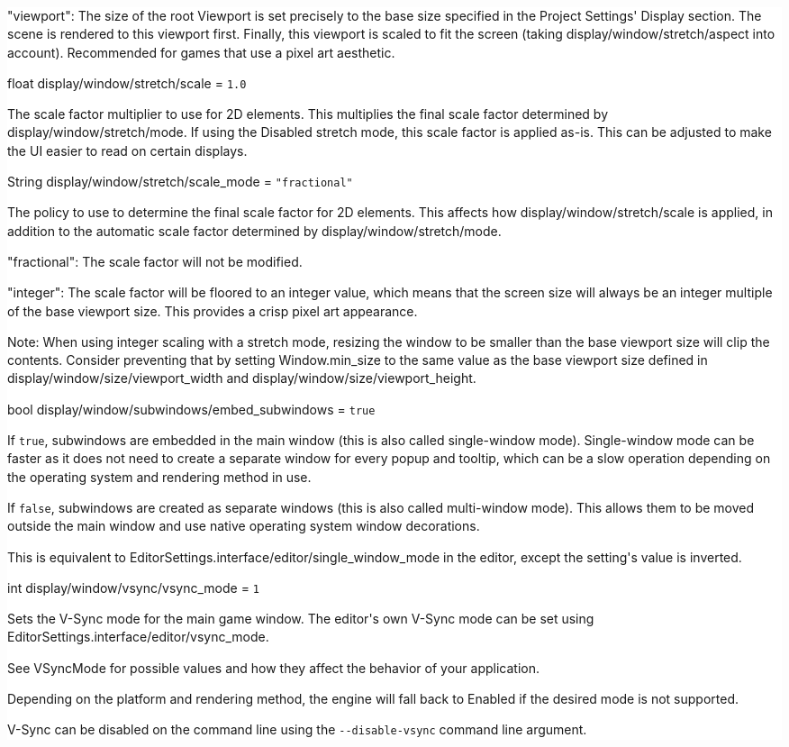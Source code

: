 "viewport": The size of the root Viewport is set precisely to the base size
specified in the Project Settings' Display section. The scene is rendered to
this viewport first. Finally, this viewport is scaled to fit the screen
(taking display/window/stretch/aspect into account). Recommended for games
that use a pixel art aesthetic.

float display/window/stretch/scale = `1.0`

The scale factor multiplier to use for 2D elements. This multiplies the final
scale factor determined by display/window/stretch/mode. If using the Disabled
stretch mode, this scale factor is applied as-is. This can be adjusted to make
the UI easier to read on certain displays.

String display/window/stretch/scale_mode = `"fractional"`

The policy to use to determine the final scale factor for 2D elements. This
affects how display/window/stretch/scale is applied, in addition to the
automatic scale factor determined by display/window/stretch/mode.

"fractional": The scale factor will not be modified.

"integer": The scale factor will be floored to an integer value, which means
that the screen size will always be an integer multiple of the base viewport
size. This provides a crisp pixel art appearance.

Note: When using integer scaling with a stretch mode, resizing the window to
be smaller than the base viewport size will clip the contents. Consider
preventing that by setting Window.min_size to the same value as the base
viewport size defined in display/window/size/viewport_width and
display/window/size/viewport_height.

bool display/window/subwindows/embed_subwindows = `true`

If `true`, subwindows are embedded in the main window (this is also called
single-window mode). Single-window mode can be faster as it does not need to
create a separate window for every popup and tooltip, which can be a slow
operation depending on the operating system and rendering method in use.

If `false`, subwindows are created as separate windows (this is also called
multi-window mode). This allows them to be moved outside the main window and
use native operating system window decorations.

This is equivalent to EditorSettings.interface/editor/single_window_mode in
the editor, except the setting's value is inverted.

int display/window/vsync/vsync_mode = `1`

Sets the V-Sync mode for the main game window. The editor's own V-Sync mode
can be set using EditorSettings.interface/editor/vsync_mode.

See VSyncMode for possible values and how they affect the behavior of your
application.

Depending on the platform and rendering method, the engine will fall back to
Enabled if the desired mode is not supported.

V-Sync can be disabled on the command line using the `--disable-vsync` command
line argument.
